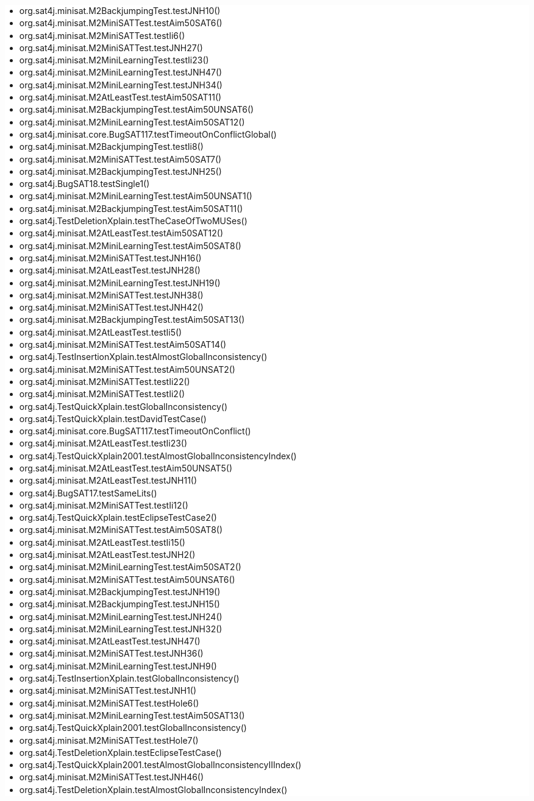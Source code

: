 * org.sat4j.minisat.M2BackjumpingTest.testJNH10()
* org.sat4j.minisat.M2MiniSATTest.testAim50SAT6()
* org.sat4j.minisat.M2MiniSATTest.testIi6()
* org.sat4j.minisat.M2MiniSATTest.testJNH27()
* org.sat4j.minisat.M2MiniLearningTest.testIi23()
* org.sat4j.minisat.M2MiniLearningTest.testJNH47()
* org.sat4j.minisat.M2MiniLearningTest.testJNH34()
* org.sat4j.minisat.M2AtLeastTest.testAim50SAT11()
* org.sat4j.minisat.M2BackjumpingTest.testAim50UNSAT6()
* org.sat4j.minisat.M2MiniLearningTest.testAim50SAT12()
* org.sat4j.minisat.core.BugSAT117.testTimeoutOnConflictGlobal()
* org.sat4j.minisat.M2BackjumpingTest.testIi8()
* org.sat4j.minisat.M2MiniSATTest.testAim50SAT7()
* org.sat4j.minisat.M2BackjumpingTest.testJNH25()
* org.sat4j.BugSAT18.testSingle1()
* org.sat4j.minisat.M2MiniLearningTest.testAim50UNSAT1()
* org.sat4j.minisat.M2BackjumpingTest.testAim50SAT11()
* org.sat4j.TestDeletionXplain.testTheCaseOfTwoMUSes()
* org.sat4j.minisat.M2AtLeastTest.testAim50SAT12()
* org.sat4j.minisat.M2MiniLearningTest.testAim50SAT8()
* org.sat4j.minisat.M2MiniSATTest.testJNH16()
* org.sat4j.minisat.M2AtLeastTest.testJNH28()
* org.sat4j.minisat.M2MiniLearningTest.testJNH19()
* org.sat4j.minisat.M2MiniSATTest.testJNH38()
* org.sat4j.minisat.M2MiniSATTest.testJNH42()
* org.sat4j.minisat.M2BackjumpingTest.testAim50SAT13()
* org.sat4j.minisat.M2AtLeastTest.testIi5()
* org.sat4j.minisat.M2MiniSATTest.testAim50SAT14()
* org.sat4j.TestInsertionXplain.testAlmostGlobalInconsistency()
* org.sat4j.minisat.M2MiniSATTest.testAim50UNSAT2()
* org.sat4j.minisat.M2MiniSATTest.testIi22()
* org.sat4j.minisat.M2MiniSATTest.testIi2()
* org.sat4j.TestQuickXplain.testGlobalInconsistency()
* org.sat4j.TestQuickXplain.testDavidTestCase()
* org.sat4j.minisat.core.BugSAT117.testTimeoutOnConflict()
* org.sat4j.minisat.M2AtLeastTest.testIi23()
* org.sat4j.TestQuickXplain2001.testAlmostGlobalInconsistencyIndex()
* org.sat4j.minisat.M2AtLeastTest.testAim50UNSAT5()
* org.sat4j.minisat.M2AtLeastTest.testJNH11()
* org.sat4j.BugSAT17.testSameLits()
* org.sat4j.minisat.M2MiniSATTest.testIi12()
* org.sat4j.TestQuickXplain.testEclipseTestCase2()
* org.sat4j.minisat.M2MiniSATTest.testAim50SAT8()
* org.sat4j.minisat.M2AtLeastTest.testIi15()
* org.sat4j.minisat.M2AtLeastTest.testJNH2()
* org.sat4j.minisat.M2MiniLearningTest.testAim50SAT2()
* org.sat4j.minisat.M2MiniSATTest.testAim50UNSAT6()
* org.sat4j.minisat.M2BackjumpingTest.testJNH19()
* org.sat4j.minisat.M2BackjumpingTest.testJNH15()
* org.sat4j.minisat.M2MiniLearningTest.testJNH24()
* org.sat4j.minisat.M2MiniLearningTest.testJNH32()
* org.sat4j.minisat.M2AtLeastTest.testJNH47()
* org.sat4j.minisat.M2MiniSATTest.testJNH36()
* org.sat4j.minisat.M2MiniLearningTest.testJNH9()
* org.sat4j.TestInsertionXplain.testGlobalInconsistency()
* org.sat4j.minisat.M2MiniSATTest.testJNH1()
* org.sat4j.minisat.M2MiniSATTest.testHole6()
* org.sat4j.minisat.M2MiniLearningTest.testAim50SAT13()
* org.sat4j.TestQuickXplain2001.testGlobalInconsistency()
* org.sat4j.minisat.M2MiniSATTest.testHole7()
* org.sat4j.TestDeletionXplain.testEclipseTestCase()
* org.sat4j.TestQuickXplain2001.testAlmostGlobalInconsistencyIIIndex()
* org.sat4j.minisat.M2MiniSATTest.testJNH46()
* org.sat4j.TestDeletionXplain.testAlmostGlobalInconsistencyIndex()